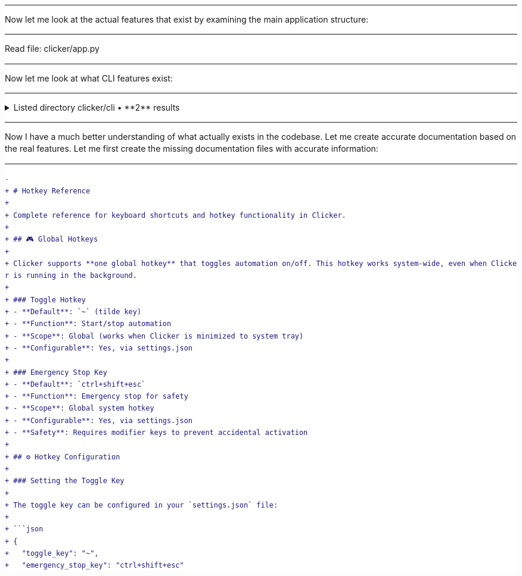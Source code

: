 </details>

---

Now let me look at the actual features that exist by examining the main application structure:

---

Read file: clicker/app.py

---

Now let me look at what CLI features exist:

---

<details><summary>Listed directory clicker/cli • **2** results</summary></details>

---

Now I have a much better understanding of what actually exists in the codebase. Let me create accurate documentation based on the real features. Let me first create the missing documentation files with accurate information:

---

```diff
- 
+ # Hotkey Reference
+ 
+ Complete reference for keyboard shortcuts and hotkey functionality in Clicker.
+ 
+ ## 🎮 Global Hotkeys
+ 
+ Clicker supports **one global hotkey** that toggles automation on/off. This hotkey works system-wide, even when Clicker is running in the background.
+ 
+ ### Toggle Hotkey
+ - **Default**: `~` (tilde key)
+ - **Function**: Start/stop automation
+ - **Scope**: Global (works when Clicker is minimized to system tray)
+ - **Configurable**: Yes, via settings.json
+ 
+ ### Emergency Stop Key
+ - **Default**: `ctrl+shift+esc`
+ - **Function**: Emergency stop for safety
+ - **Scope**: Global system hotkey
+ - **Configurable**: Yes, via settings.json
+ - **Safety**: Requires modifier keys to prevent accidental activation
+ 
+ ## ⚙️ Hotkey Configuration
+ 
+ ### Setting the Toggle Key
+ 
+ The toggle key can be configured in your `settings.json` file:
+ 
+ ```json
+ {
+   "toggle_key": "~",
+   "emergency_stop_key": "ctrl+shift+esc"
```